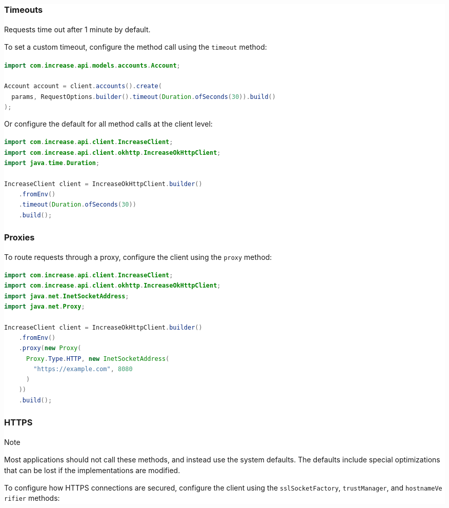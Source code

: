 ### Timeouts

Requests time out after 1 minute by default.

To set a custom timeout, configure the method call using the `timeout` method:

```java
import com.increase.api.models.accounts.Account;

Account account = client.accounts().create(
  params, RequestOptions.builder().timeout(Duration.ofSeconds(30)).build()
);
```

Or configure the default for all method calls at the client level:

```java
import com.increase.api.client.IncreaseClient;
import com.increase.api.client.okhttp.IncreaseOkHttpClient;
import java.time.Duration;

IncreaseClient client = IncreaseOkHttpClient.builder()
    .fromEnv()
    .timeout(Duration.ofSeconds(30))
    .build();
```

### Proxies

To route requests through a proxy, configure the client using the `proxy` method:

```java
import com.increase.api.client.IncreaseClient;
import com.increase.api.client.okhttp.IncreaseOkHttpClient;
import java.net.InetSocketAddress;
import java.net.Proxy;

IncreaseClient client = IncreaseOkHttpClient.builder()
    .fromEnv()
    .proxy(new Proxy(
      Proxy.Type.HTTP, new InetSocketAddress(
        "https://example.com", 8080
      )
    ))
    .build();
```

### HTTPS

> [!NOTE]
> Most applications should not call these methods, and instead use the system defaults. The defaults include
> special optimizations that can be lost if the implementations are modified.

To configure how HTTPS connections are secured, configure the client using the `sslSocketFactory`, `trustManager`, and `hostnameVerifier` methods:
